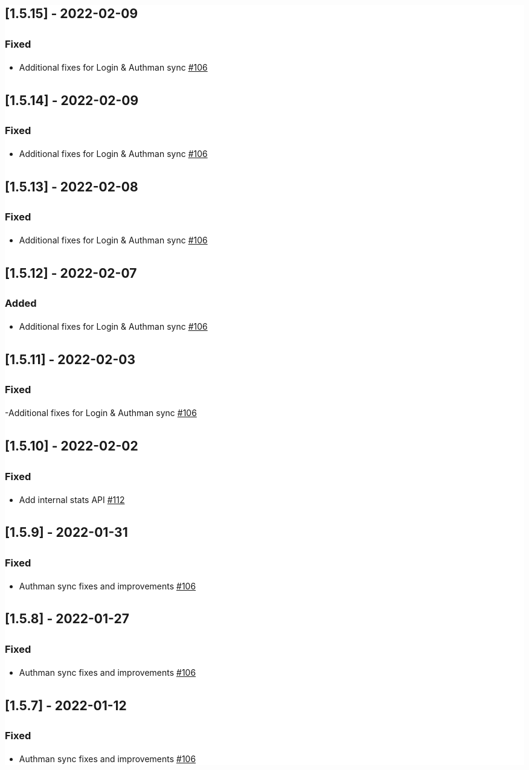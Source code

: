 ## [1.5.15] - 2022-02-09
### Fixed
- Additional fixes for Login & Authman sync [#106](https://github.com/rokwire/groups-building-block/issues/106)

## [1.5.14] - 2022-02-09
### Fixed
- Additional fixes for Login & Authman sync [#106](https://github.com/rokwire/groups-building-block/issues/106)

## [1.5.13] - 2022-02-08
### Fixed
- Additional fixes for Login & Authman sync [#106](https://github.com/rokwire/groups-building-block/issues/106)

## [1.5.12] - 2022-02-07
### Added
- Additional fixes for Login & Authman sync [#106](https://github.com/rokwire/groups-building-block/issues/106)

## [1.5.11] - 2022-02-03
### Fixed
-Additional fixes for Login & Authman sync [#106](https://github.com/rokwire/groups-building-block/issues/106)

## [1.5.10] - 2022-02-02
### Fixed
- Add internal stats API [#112](https://github.com/rokwire/groups-building-block/issues/112)

## [1.5.9] - 2022-01-31
### Fixed
- Authman sync fixes and improvements [#106](https://github.com/rokwire/groups-building-block/issues/106)

## [1.5.8] - 2022-01-27
### Fixed
- Authman sync fixes and improvements [#106](https://github.com/rokwire/groups-building-block/issues/106)

## [1.5.7] - 2022-01-12
### Fixed
- Authman sync fixes and improvements [#106](https://github.com/rokwire/groups-building-block/issues/106)
